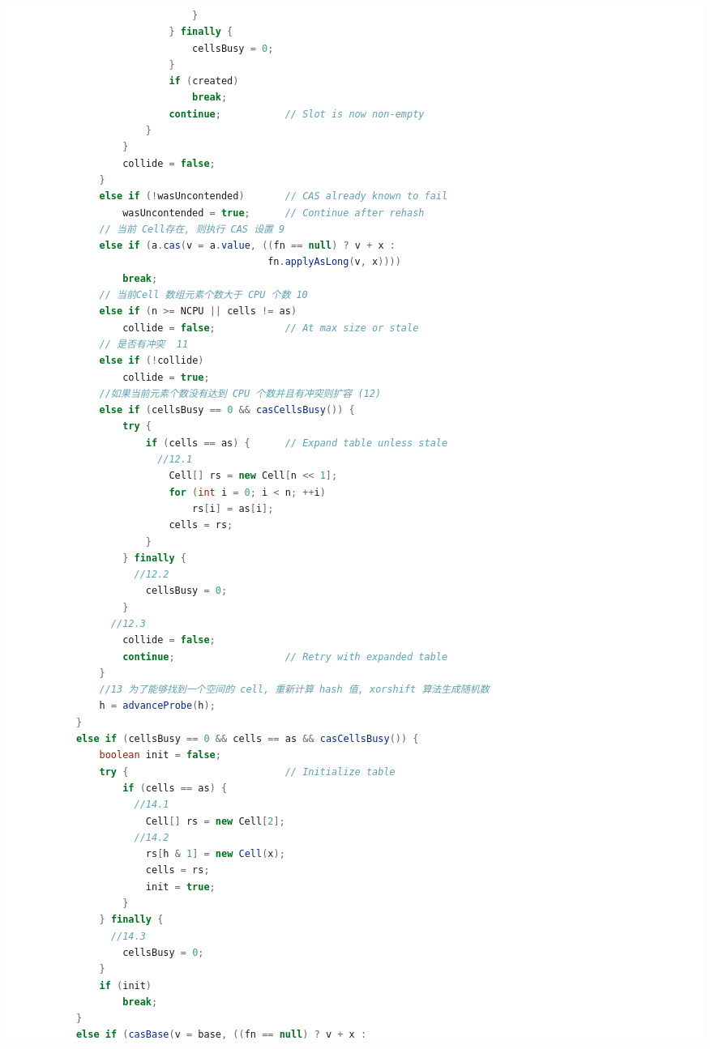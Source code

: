 ```java
                                }
                            } finally {
                                cellsBusy = 0;
                            }
                            if (created)
                                break;
                            continue;           // Slot is now non-empty
                        }
                    }
                    collide = false;
                }
                else if (!wasUncontended)       // CAS already known to fail
                    wasUncontended = true;      // Continue after rehash
                // 当前 Cell存在, 则执行 CAS 设置 9 
                else if (a.cas(v = a.value, ((fn == null) ? v + x :
                                             fn.applyAsLong(v, x))))
                    break;
                // 当前Cell 数组元素个数大于 CPU 个数 10
                else if (n >= NCPU || cells != as)
                    collide = false;            // At max size or stale
                // 是否有冲突  11
                else if (!collide)
                    collide = true;
                //如果当前元素个数没有达到 CPU 个数并且有冲突则扩容 (12)
                else if (cellsBusy == 0 && casCellsBusy()) {
                    try {
                        if (cells == as) {      // Expand table unless stale
                          //12.1
                            Cell[] rs = new Cell[n << 1];
                            for (int i = 0; i < n; ++i)
                                rs[i] = as[i];
                            cells = rs;
                        }
                    } finally {
                      //12.2
                        cellsBusy = 0;
                    }
                  //12.3
                    collide = false;
                    continue;                   // Retry with expanded table
                }
                //13 为了能够找到一个空间的 cell, 重新计算 hash 值, xorshift 算法生成随机数
                h = advanceProbe(h);
            }
            else if (cellsBusy == 0 && cells == as && casCellsBusy()) {
                boolean init = false;
                try {                           // Initialize table
                    if (cells == as) {
                      //14.1
                        Cell[] rs = new Cell[2];
                      //14.2
                        rs[h & 1] = new Cell(x);
                        cells = rs;
                        init = true;
                    }
                } finally {
                  //14.3
                    cellsBusy = 0;
                }
                if (init)
                    break;
            }
            else if (casBase(v = base, ((fn == null) ? v + x :
```